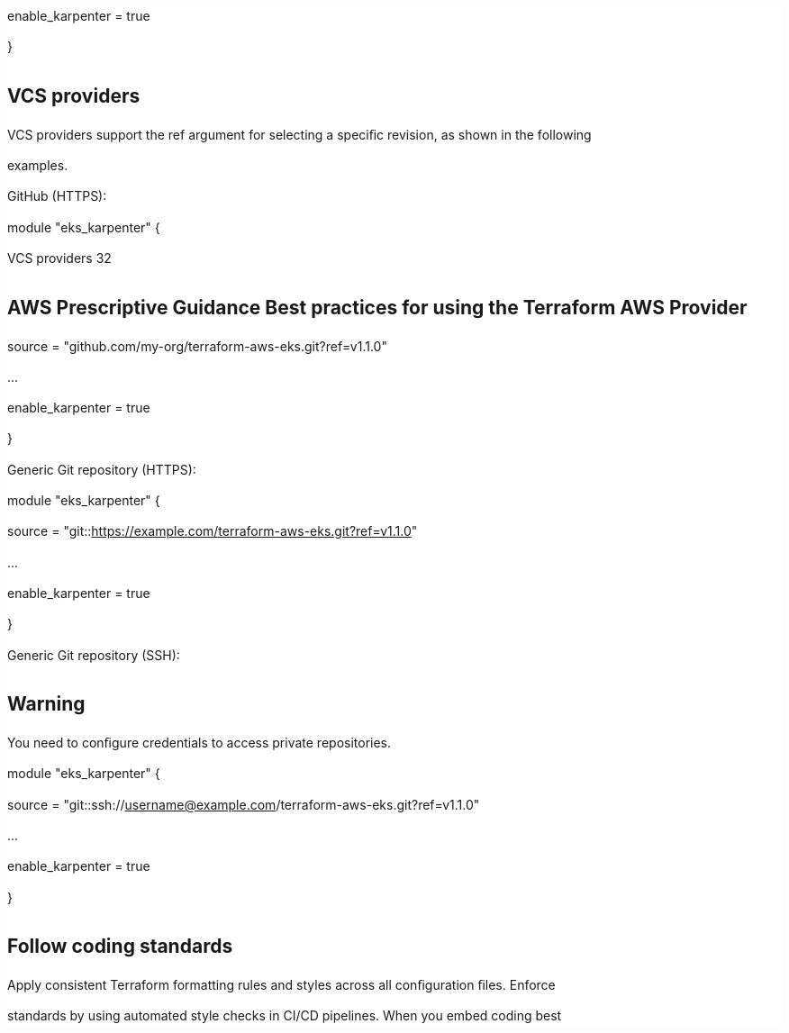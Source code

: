 enable_karpenter = true

}

## VCS providers

VCS providers support the ref argument for selecting a speciﬁc revision, as shown in the following

examples.

GitHub (HTTPS):

module "eks_karpenter" {

VCS providers 32

## AWS Prescriptive Guidance Best practices for using the Terraform AWS Provider

source = "github.com/my-org/terraform-aws-eks.git?ref=v1.1.0"

...

enable_karpenter = true

}

Generic Git repository (HTTPS):

module "eks_karpenter" {

source = "git::https://example.com/terraform-aws-eks.git?ref=v1.1.0"

...

enable_karpenter = true

}

Generic Git repository (SSH):

## Warning

You need to conﬁgure credentials to access private repositories.

module "eks_karpenter" {

source = "git::ssh://username@example.com/terraform-aws-eks.git?ref=v1.1.0"

...

enable_karpenter = true

}

## Follow coding standards

Apply consistent Terraform formatting rules and styles across all conﬁguration ﬁles. Enforce

standards by using automated style checks in CI/CD pipelines. When you embed coding best
